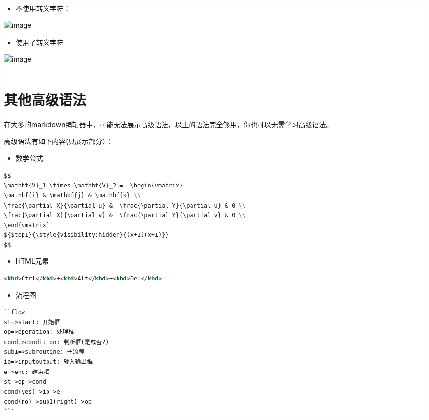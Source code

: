 * 不使用转义字符：

![image](https://cdn.jsdelivr.net/gh/kjhuanhao/blogcdn/hexo/%E5%B1%8F%E5%B9%95%E5%BF%AB%E7%85%A7%202020-03-15%20%E4%B8%8B%E5%8D%8810.51.19.png)

* 使用了转义字符

![image](https://cdn.jsdelivr.net/gh/kjhuanhao/blogcdn/hexo/%E5%B1%8F%E5%B9%95%E5%BF%AB%E7%85%A7%202020-03-15%20%E4%B8%8B%E5%8D%8810.51.59.png)

***



# 其他高级语法

在大多的markdown编辑器中，可能无法展示高级语法，以上的语法完全够用，你也可以无需学习高级语法。

高级语法有如下内容(只展示部分）：

* 数学公式

```md
$$
\mathbf{V}_1 \times \mathbf{V}_2 =  \begin{vmatrix} 
\mathbf{i} & \mathbf{j} & \mathbf{k} \\
\frac{\partial X}{\partial u} &  \frac{\partial Y}{\partial u} & 0 \\
\frac{\partial X}{\partial v} &  \frac{\partial Y}{\partial v} & 0 \\
\end{vmatrix}
${$tep1}{\style{visibility:hidden}{(x+1)(x+1)}}
$$
```



* HTML元素

```html
<kbd>Ctrl</kbd>+<kbd>Alt</kbd>+<kbd>Del</kbd>
```



* 流程图

```md
``flow
st=>start: 开始框
op=>operation: 处理框
cond=>condition: 判断框(是或否?)
sub1=>subroutine: 子流程
io=>inputoutput: 输入输出框
e=>end: 结束框
st->op->cond
cond(yes)->io->e
cond(no)->sub1(right)->op
​```
```